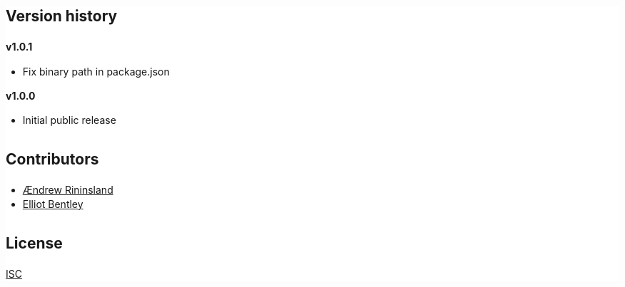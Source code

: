 ## Version history

**v1.0.1**

- Fix binary path in package.json

**v1.0.0**

- Initial public release

## Contributors

- [Ændrew Rininsland](https://github.com/aendrew)
- [Elliot Bentley](https://github.com/ejb)

## License

[ISC](/LICENSE)